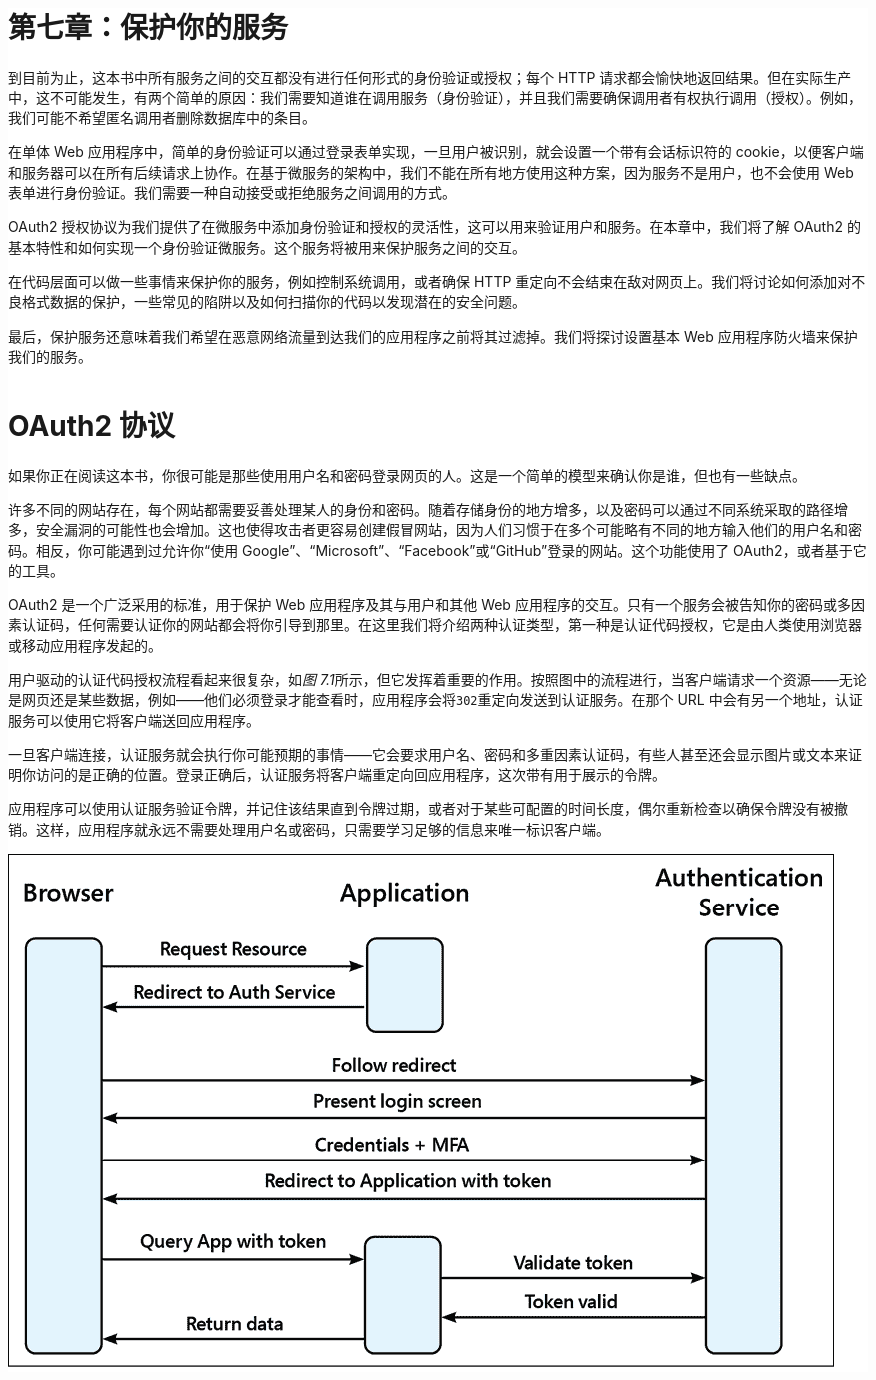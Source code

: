 

# 第七章：保护你的服务

到目前为止，这本书中所有服务之间的交互都没有进行任何形式的身份验证或授权；每个 HTTP 请求都会愉快地返回结果。但在实际生产中，这不可能发生，有两个简单的原因：我们需要知道谁在调用服务（身份验证），并且我们需要确保调用者有权执行调用（授权）。例如，我们可能不希望匿名调用者删除数据库中的条目。

在单体 Web 应用程序中，简单的身份验证可以通过登录表单实现，一旦用户被识别，就会设置一个带有会话标识符的 cookie，以便客户端和服务器可以在所有后续请求上协作。在基于微服务的架构中，我们不能在所有地方使用这种方案，因为服务不是用户，也不会使用 Web 表单进行身份验证。我们需要一种自动接受或拒绝服务之间调用的方式。

OAuth2 授权协议为我们提供了在微服务中添加身份验证和授权的灵活性，这可以用来验证用户和服务。在本章中，我们将了解 OAuth2 的基本特性和如何实现一个身份验证微服务。这个服务将被用来保护服务之间的交互。

在代码层面可以做一些事情来保护你的服务，例如控制系统调用，或者确保 HTTP 重定向不会结束在敌对网页上。我们将讨论如何添加对不良格式数据的保护，一些常见的陷阱以及如何扫描你的代码以发现潜在的安全问题。

最后，保护服务还意味着我们希望在恶意网络流量到达我们的应用程序之前将其过滤掉。我们将探讨设置基本 Web 应用程序防火墙来保护我们的服务。

# OAuth2 协议

如果你正在阅读这本书，你很可能是那些使用用户名和密码登录网页的人。这是一个简单的模型来确认你是谁，但也有一些缺点。

许多不同的网站存在，每个网站都需要妥善处理某人的身份和密码。随着存储身份的地方增多，以及密码可以通过不同系统采取的路径增多，安全漏洞的可能性也会增加。这也使得攻击者更容易创建假冒网站，因为人们习惯于在多个可能略有不同的地方输入他们的用户名和密码。相反，你可能遇到过允许你“使用 Google”、“Microsoft”、“Facebook”或“GitHub”登录的网站。这个功能使用了 OAuth2，或者基于它的工具。

OAuth2 是一个广泛采用的标准，用于保护 Web 应用程序及其与用户和其他 Web 应用程序的交互。只有一个服务会被告知你的密码或多因素认证码，任何需要认证你的网站都会将你引导到那里。在这里我们将介绍两种认证类型，第一种是认证代码授权，它是由人类使用浏览器或移动应用程序发起的。

用户驱动的认证代码授权流程看起来很复杂，如*图 7.1*所示，但它发挥着重要的作用。按照图中的流程进行，当客户端请求一个资源——无论是网页还是某些数据，例如——他们必须登录才能查看时，应用程序会将`302`重定向发送到认证服务。在那个 URL 中会有另一个地址，认证服务可以使用它将客户端送回应用程序。

一旦客户端连接，认证服务就会执行你可能预期的事情——它会要求用户名、密码和多重因素认证码，有些人甚至还会显示图片或文本来证明你访问的是正确的位置。登录正确后，认证服务将客户端重定向回应用程序，这次带有用于展示的令牌。

应用程序可以使用认证服务验证令牌，并记住该结果直到令牌过期，或者对于某些可配置的时间长度，偶尔重新检查以确保令牌没有被撤销。这样，应用程序就永远不需要处理用户名或密码，只需要学习足够的信息来唯一标识客户端。

![图片](img/B17108_07_01.png)

